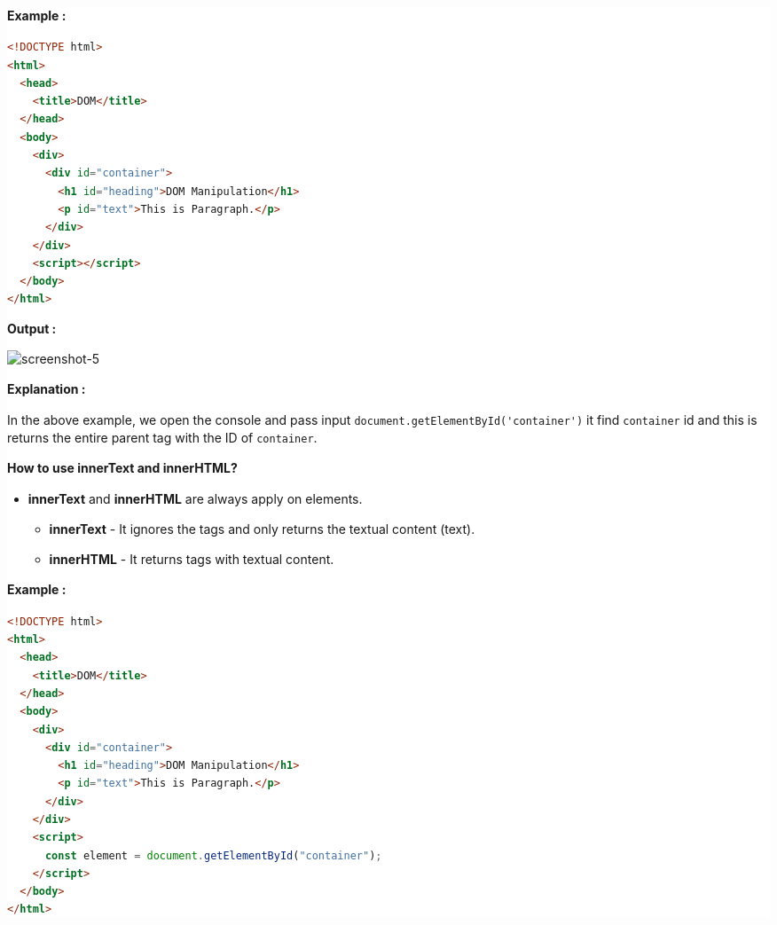 **Example :**

```html
<!DOCTYPE html>
<html>
  <head>
    <title>DOM</title>
  </head>
  <body>
    <div>
      <div id="container">
        <h1 id="heading">DOM Manipulation</h1>
        <p id="text">This is Paragraph.</p>
      </div>
    </div>
    <script></script>
  </body>
</html>
```

**Output :**

<img src="/javascript/13/screenshot-5.png" alt="screenshot-5" width="600px"/>

**Explanation :**

In the above example, we open the console and pass input `document.getElementById('container')` it find `container` id and this is returns the entire parent tag with the ID of `container`.

**How to use innerText and innerHTML?**

- **innerText** and **innerHTML** are always apply on elements.

  - **innerText** - It ignores the tags and only returns the textual content (text).

  - **innerHTML** - It returns tags with textual content.

**Example :**

```html
<!DOCTYPE html>
<html>
  <head>
    <title>DOM</title>
  </head>
  <body>
    <div>
      <div id="container">
        <h1 id="heading">DOM Manipulation</h1>
        <p id="text">This is Paragraph.</p>
      </div>
    </div>
    <script>
      const element = document.getElementById("container");
    </script>
  </body>
</html>
```
